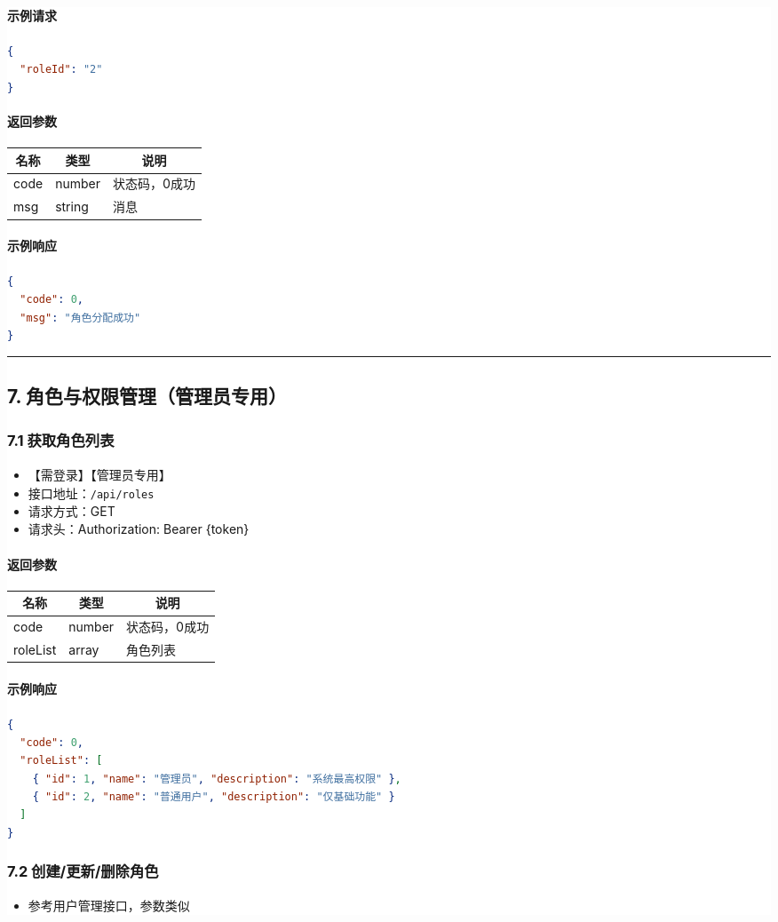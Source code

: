 #### 示例请求
```json
{
  "roleId": "2"
}
```

#### 返回参数
| 名称 | 类型   | 说明         |
| ---- | ------ | ------------ |
| code | number | 状态码，0成功 |
| msg  | string | 消息         |

#### 示例响应
```json
{
  "code": 0,
  "msg": "角色分配成功"
}
```

---

## 7. 角色与权限管理（管理员专用）

### 7.1 获取角色列表
- 【需登录】【管理员专用】
- 接口地址：`/api/roles`
- 请求方式：GET
- 请求头：Authorization: Bearer {token}

#### 返回参数
| 名称     | 类型   | 说明         |
| -------- | ------ | ------------ |
| code     | number | 状态码，0成功 |
| roleList | array  | 角色列表     |

#### 示例响应
```json
{
  "code": 0,
  "roleList": [
    { "id": 1, "name": "管理员", "description": "系统最高权限" },
    { "id": 2, "name": "普通用户", "description": "仅基础功能" }
  ]
}
```

### 7.2 创建/更新/删除角色
- 参考用户管理接口，参数类似

